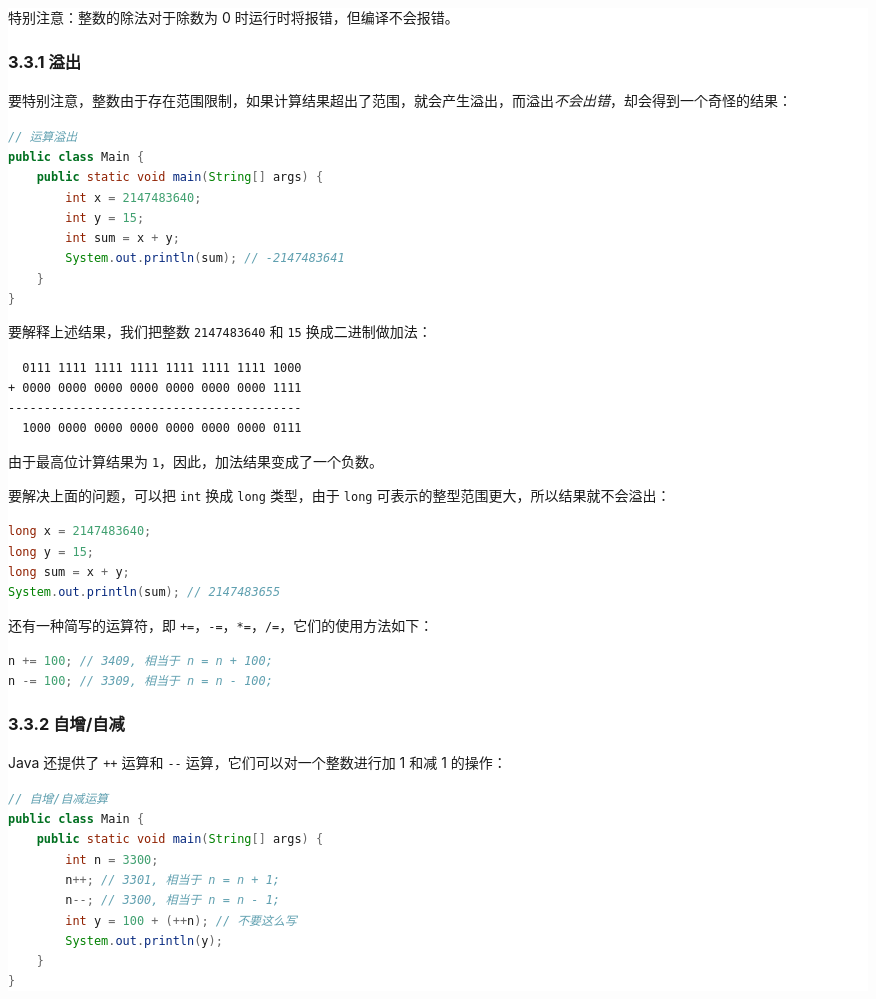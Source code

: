 特别注意：整数的除法对于除数为 0 时运行时将报错，但编译不会报错。

### 3.3.1 溢出

要特别注意，整数由于存在范围限制，如果计算结果超出了范围，就会产生溢出，而溢出*不会出错*，却会得到一个奇怪的结果：

```java
// 运算溢出
public class Main {
    public static void main(String[] args) {
        int x = 2147483640;
        int y = 15;
        int sum = x + y;
        System.out.println(sum); // -2147483641
    }
}
```

要解释上述结果，我们把整数 `2147483640` 和 `15` 换成二进制做加法：

```ascii
  0111 1111 1111 1111 1111 1111 1111 1000
+ 0000 0000 0000 0000 0000 0000 0000 1111
-----------------------------------------
  1000 0000 0000 0000 0000 0000 0000 0111
```

由于最高位计算结果为 `1`，因此，加法结果变成了一个负数。

要解决上面的问题，可以把 `int` 换成 `long` 类型，由于 `long` 可表示的整型范围更大，所以结果就不会溢出：

```java
long x = 2147483640;
long y = 15;
long sum = x + y;
System.out.println(sum); // 2147483655
```

还有一种简写的运算符，即 `+=`，`-=`，`*=`，`/=`，它们的使用方法如下：

```java
n += 100; // 3409, 相当于 n = n + 100;
n -= 100; // 3309, 相当于 n = n - 100;
```

### 3.3.2 自增/自减

Java 还提供了 `++` 运算和 `--` 运算，它们可以对一个整数进行加 1 和减 1 的操作：

```java
// 自增/自减运算
public class Main {
    public static void main(String[] args) {
        int n = 3300;
        n++; // 3301, 相当于 n = n + 1;
        n--; // 3300, 相当于 n = n - 1;
        int y = 100 + (++n); // 不要这么写
        System.out.println(y);
    }
}
```
